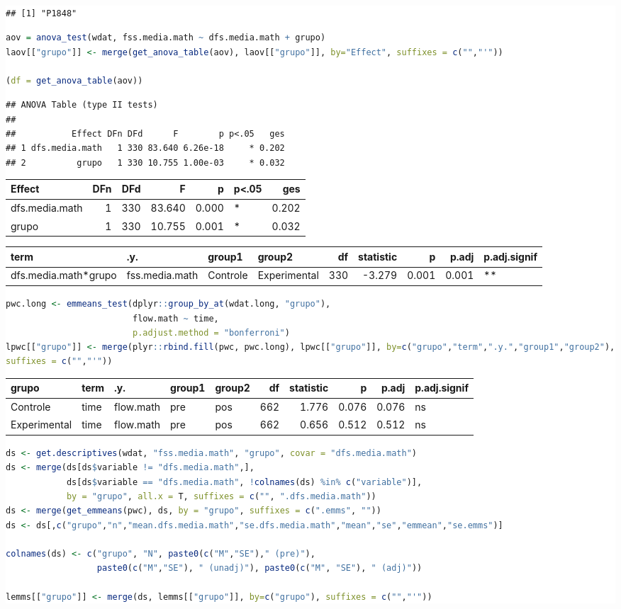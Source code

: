     ## [1] "P1848"

``` r
aov = anova_test(wdat, fss.media.math ~ dfs.media.math + grupo)
laov[["grupo"]] <- merge(get_anova_table(aov), laov[["grupo"]], by="Effect", suffixes = c("","'"))

(df = get_anova_table(aov))
```

    ## ANOVA Table (type II tests)
    ## 
    ##           Effect DFn DFd      F        p p<.05   ges
    ## 1 dfs.media.math   1 330 83.640 6.26e-18     * 0.202
    ## 2          grupo   1 330 10.755 1.00e-03     * 0.032

| Effect         | DFn | DFd |      F |     p | p\<.05 |   ges |
|:---------------|----:|----:|-------:|------:|:-------|------:|
| dfs.media.math |   1 | 330 | 83.640 | 0.000 | \*     | 0.202 |
| grupo          |   1 | 330 | 10.755 | 0.001 | \*     | 0.032 |

| term                  | .y.            | group1   | group2       |  df | statistic |     p | p.adj | p.adj.signif |
|:----------------------|:---------------|:---------|:-------------|----:|----------:|------:|------:|:-------------|
| dfs.media.math\*grupo | fss.media.math | Controle | Experimental | 330 |    -3.279 | 0.001 | 0.001 | \*\*         |

``` r
pwc.long <- emmeans_test(dplyr::group_by_at(wdat.long, "grupo"),
                         flow.math ~ time,
                         p.adjust.method = "bonferroni")
lpwc[["grupo"]] <- merge(plyr::rbind.fill(pwc, pwc.long), lpwc[["grupo"]], by=c("grupo","term",".y.","group1","group2"), suffixes = c("","'"))
```

| grupo        | term | .y.       | group1 | group2 |  df | statistic |     p | p.adj | p.adj.signif |
|:-------------|:-----|:----------|:-------|:-------|----:|----------:|------:|------:|:-------------|
| Controle     | time | flow.math | pre    | pos    | 662 |     1.776 | 0.076 | 0.076 | ns           |
| Experimental | time | flow.math | pre    | pos    | 662 |     0.656 | 0.512 | 0.512 | ns           |

``` r
ds <- get.descriptives(wdat, "fss.media.math", "grupo", covar = "dfs.media.math")
ds <- merge(ds[ds$variable != "dfs.media.math",],
            ds[ds$variable == "dfs.media.math", !colnames(ds) %in% c("variable")],
            by = "grupo", all.x = T, suffixes = c("", ".dfs.media.math"))
ds <- merge(get_emmeans(pwc), ds, by = "grupo", suffixes = c(".emms", ""))
ds <- ds[,c("grupo","n","mean.dfs.media.math","se.dfs.media.math","mean","se","emmean","se.emms")]

colnames(ds) <- c("grupo", "N", paste0(c("M","SE")," (pre)"),
                  paste0(c("M","SE"), " (unadj)"), paste0(c("M", "SE"), " (adj)"))

lemms[["grupo"]] <- merge(ds, lemms[["grupo"]], by=c("grupo"), suffixes = c("","'"))
```
